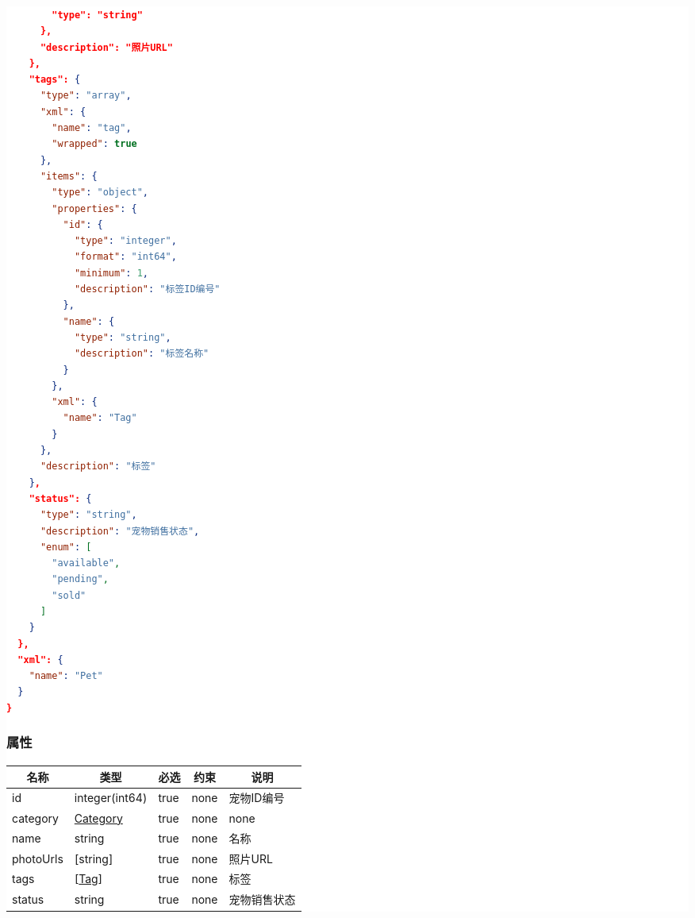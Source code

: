 ```json
        "type": "string"
      },
      "description": "照片URL"
    },
    "tags": {
      "type": "array",
      "xml": {
        "name": "tag",
        "wrapped": true
      },
      "items": {
        "type": "object",
        "properties": {
          "id": {
            "type": "integer",
            "format": "int64",
            "minimum": 1,
            "description": "标签ID编号"
          },
          "name": {
            "type": "string",
            "description": "标签名称"
          }
        },
        "xml": {
          "name": "Tag"
        }
      },
      "description": "标签"
    },
    "status": {
      "type": "string",
      "description": "宠物销售状态",
      "enum": [
        "available",
        "pending",
        "sold"
      ]
    }
  },
  "xml": {
    "name": "Pet"
  }
}

```

### 属性

| 名称      | 类型                        | 必选 | 约束 | 说明         |
| --------- | --------------------------- | ---- | ---- | ------------ |
| id        | integer(int64)              | true | none | 宠物ID编号   |
| category  | [Category](#schemacategory) | true | none | none         |
| name      | string                      | true | none | 名称         |
| photoUrls | [string]                    | true | none | 照片URL      |
| tags      | [[Tag](#schematag)]         | true | none | 标签         |
| status    | string                      | true | none | 宠物销售状态 |
